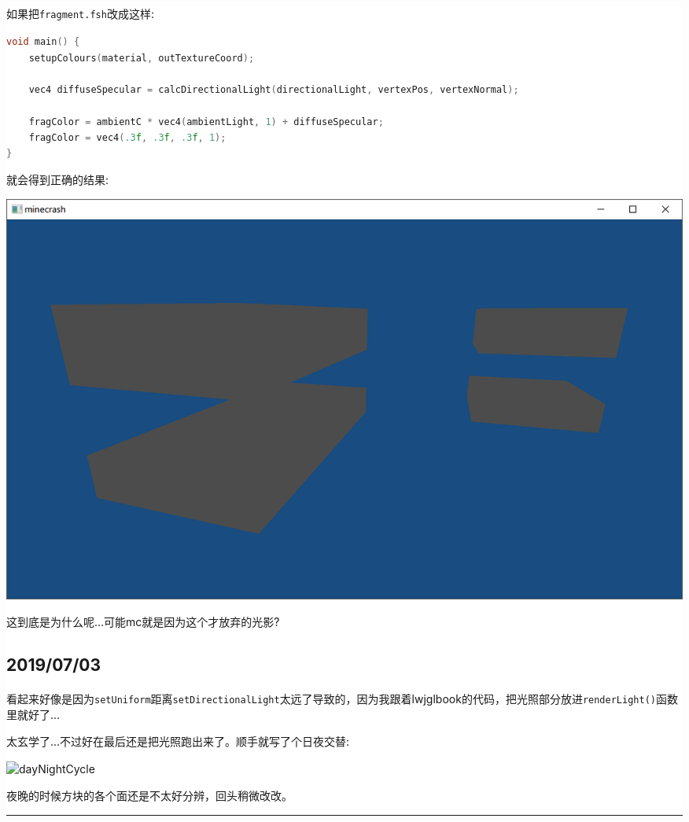 如果把`fragment.fsh`改成这样:

```c++
void main() {
    setupColours(material, outTextureCoord);

    vec4 diffuseSpecular = calcDirectionalLight(directionalLight, vertexPos, vertexNormal);

    fragColor = ambientC * vec4(ambientLight, 1) + diffuseSpecular;
    fragColor = vec4(.3f, .3f, .3f, 1);
}
```

就会得到正确的结果:

![ambientLightBug2](小学期开发记录-第二周\ambientLightBug2.png)

这到底是为什么呢...可能mc就是因为这个才放弃的光影?

## 2019/07/03

看起来好像是因为`setUniform`距离`setDirectionalLight`太远了导致的，因为我跟着lwjglbook的代码，把光照部分放进`renderLight()`函数里就好了...

太玄学了...不过好在最后还是把光照跑出来了。顺手就写了个日夜交替:

![dayNightCycle](小学期开发记录-第二周\dayNightCycle.gif)

夜晚的时候方块的各个面还是不太好分辨，回头稍微改改。

---